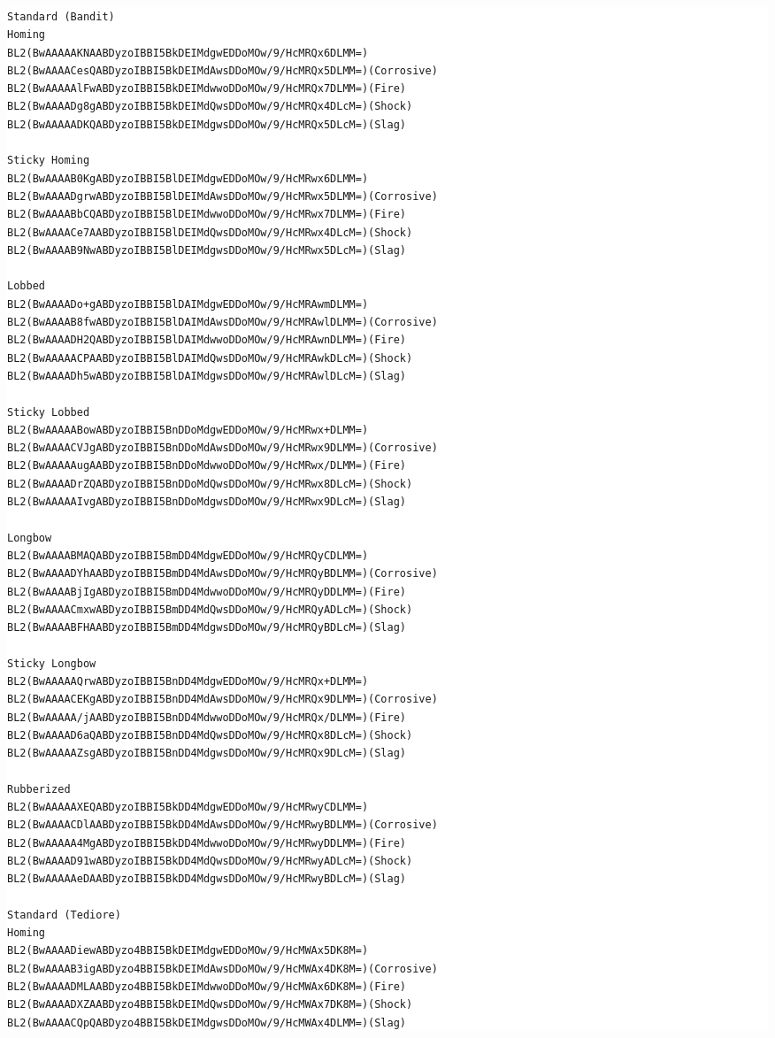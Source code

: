     Standard (Bandit)
    Homing
    BL2(BwAAAAAKNAABDyzoIBBI5BkDEIMdgwEDDoMOw/9/HcMRQx6DLMM=)
    BL2(BwAAAACesQABDyzoIBBI5BkDEIMdAwsDDoMOw/9/HcMRQx5DLMM=)(Corrosive)
    BL2(BwAAAAAlFwABDyzoIBBI5BkDEIMdwwoDDoMOw/9/HcMRQx7DLMM=)(Fire)
    BL2(BwAAAADg8gABDyzoIBBI5BkDEIMdQwsDDoMOw/9/HcMRQx4DLcM=)(Shock)
    BL2(BwAAAAADKQABDyzoIBBI5BkDEIMdgwsDDoMOw/9/HcMRQx5DLcM=)(Slag)

    Sticky Homing
    BL2(BwAAAAB0KgABDyzoIBBI5BlDEIMdgwEDDoMOw/9/HcMRwx6DLMM=)
    BL2(BwAAAADgrwABDyzoIBBI5BlDEIMdAwsDDoMOw/9/HcMRwx5DLMM=)(Corrosive)
    BL2(BwAAAABbCQABDyzoIBBI5BlDEIMdwwoDDoMOw/9/HcMRwx7DLMM=)(Fire)
    BL2(BwAAAACe7AABDyzoIBBI5BlDEIMdQwsDDoMOw/9/HcMRwx4DLcM=)(Shock)
    BL2(BwAAAAB9NwABDyzoIBBI5BlDEIMdgwsDDoMOw/9/HcMRwx5DLcM=)(Slag)

    Lobbed
    BL2(BwAAAADo+gABDyzoIBBI5BlDAIMdgwEDDoMOw/9/HcMRAwmDLMM=)
    BL2(BwAAAAB8fwABDyzoIBBI5BlDAIMdAwsDDoMOw/9/HcMRAwlDLMM=)(Corrosive)
    BL2(BwAAAADH2QABDyzoIBBI5BlDAIMdwwoDDoMOw/9/HcMRAwnDLMM=)(Fire)
    BL2(BwAAAAACPAABDyzoIBBI5BlDAIMdQwsDDoMOw/9/HcMRAwkDLcM=)(Shock)
    BL2(BwAAAADh5wABDyzoIBBI5BlDAIMdgwsDDoMOw/9/HcMRAwlDLcM=)(Slag)

    Sticky Lobbed
    BL2(BwAAAAABowABDyzoIBBI5BnDDoMdgwEDDoMOw/9/HcMRwx+DLMM=)
    BL2(BwAAAACVJgABDyzoIBBI5BnDDoMdAwsDDoMOw/9/HcMRwx9DLMM=)(Corrosive)
    BL2(BwAAAAAugAABDyzoIBBI5BnDDoMdwwoDDoMOw/9/HcMRwx/DLMM=)(Fire)
    BL2(BwAAAADrZQABDyzoIBBI5BnDDoMdQwsDDoMOw/9/HcMRwx8DLcM=)(Shock)
    BL2(BwAAAAAIvgABDyzoIBBI5BnDDoMdgwsDDoMOw/9/HcMRwx9DLcM=)(Slag)

    Longbow
    BL2(BwAAAABMAQABDyzoIBBI5BmDD4MdgwEDDoMOw/9/HcMRQyCDLMM=)
    BL2(BwAAAADYhAABDyzoIBBI5BmDD4MdAwsDDoMOw/9/HcMRQyBDLMM=)(Corrosive)
    BL2(BwAAAABjIgABDyzoIBBI5BmDD4MdwwoDDoMOw/9/HcMRQyDDLMM=)(Fire)
    BL2(BwAAAACmxwABDyzoIBBI5BmDD4MdQwsDDoMOw/9/HcMRQyADLcM=)(Shock)
    BL2(BwAAAABFHAABDyzoIBBI5BmDD4MdgwsDDoMOw/9/HcMRQyBDLcM=)(Slag)

    Sticky Longbow
    BL2(BwAAAAAQrwABDyzoIBBI5BnDD4MdgwEDDoMOw/9/HcMRQx+DLMM=)
    BL2(BwAAAACEKgABDyzoIBBI5BnDD4MdAwsDDoMOw/9/HcMRQx9DLMM=)(Corrosive)
    BL2(BwAAAAA/jAABDyzoIBBI5BnDD4MdwwoDDoMOw/9/HcMRQx/DLMM=)(Fire)
    BL2(BwAAAAD6aQABDyzoIBBI5BnDD4MdQwsDDoMOw/9/HcMRQx8DLcM=)(Shock)
    BL2(BwAAAAAZsgABDyzoIBBI5BnDD4MdgwsDDoMOw/9/HcMRQx9DLcM=)(Slag)

    Rubberized
    BL2(BwAAAAAXEQABDyzoIBBI5BkDD4MdgwEDDoMOw/9/HcMRwyCDLMM=)
    BL2(BwAAAACDlAABDyzoIBBI5BkDD4MdAwsDDoMOw/9/HcMRwyBDLMM=)(Corrosive)
    BL2(BwAAAAA4MgABDyzoIBBI5BkDD4MdwwoDDoMOw/9/HcMRwyDDLMM=)(Fire)
    BL2(BwAAAAD91wABDyzoIBBI5BkDD4MdQwsDDoMOw/9/HcMRwyADLcM=)(Shock)
    BL2(BwAAAAAeDAABDyzoIBBI5BkDD4MdgwsDDoMOw/9/HcMRwyBDLcM=)(Slag)

    Standard (Tediore)
    Homing
    BL2(BwAAAADiewABDyzo4BBI5BkDEIMdgwEDDoMOw/9/HcMWAx5DK8M=)
    BL2(BwAAAAB3igABDyzo4BBI5BkDEIMdAwsDDoMOw/9/HcMWAx4DK8M=)(Corrosive)
    BL2(BwAAAADMLAABDyzo4BBI5BkDEIMdwwoDDoMOw/9/HcMWAx6DK8M=)(Fire)
    BL2(BwAAAADXZAABDyzo4BBI5BkDEIMdQwsDDoMOw/9/HcMWAx7DK8M=)(Shock)
    BL2(BwAAAACQpQABDyzo4BBI5BkDEIMdgwsDDoMOw/9/HcMWAx4DLMM=)(Slag)
